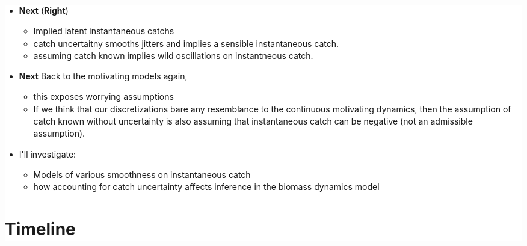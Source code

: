 * **Next** (**Right**) 
	
	* Implied latent instantaneous catchs
	* catch uncertaitny smooths jitters and implies a sensible instantaneous catch.
	* assuming catch known implies wild oscillations on instantneous catch.



* **Next** Back to the motivating models again, 
	
	* this exposes worrying assumptions
	* If we think that our discretizations bare any resemblance to the continuous motivating dynamics, then the assumption of catch known without uncertainty is also assuming that instantaneous catch can be negative (not an admissible assumption).  

* I'll investigate:

	* Models of various smoothness on instantaneous catch  	
	* how accounting for catch uncertainty affects inference in the biomass dynamics model 

# Timeline

 
















